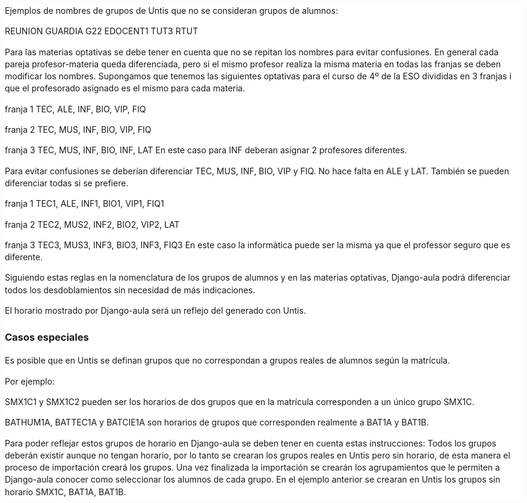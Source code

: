 Ejemplos de nombres de grupos de Untis que no se consideran grupos de alumnos:

REUNION
GUARDIA
G22
EDOCENT1
TUT3
RTUT

Para las materias optativas se debe tener en cuenta que no se repitan los nombres para evitar confusiones.
En general cada pareja profesor-materia queda diferenciada, pero si el mismo profesor realiza la misma materia en todas las franjas se deben modificar los nombres.
Supongamos que tenemos las siguientes optativas para el curso de 4º de la ESO divididas en 3 franjas i que el profesorado asignado es el mismo para cada materia.

franja 1 TEC, ALE, INF, BIO, VIP, FIQ

franja 2 TEC, MUS, INF, BIO, VIP, FIQ

franja 3 TEC, MUS, INF, BIO, INF, LAT  En este caso para INF deberan asignar 2 profesores diferentes.

Para evitar confusiones se deberían diferenciar TEC, MUS, INF, BIO, VIP y FIQ. No hace falta en ALE y LAT.
También se pueden diferenciar todas si se prefiere.

franja 1 TEC1, ALE, INF1, BIO1, VIP1, FIQ1

franja 2 TEC2, MUS2, INF2, BIO2, VIP2, LAT

franja 3 TEC3, MUS3, INF3, BIO3, INF3, FIQ3   En este caso la informàtica puede ser la misma ya que el professor seguro que es diferente.

Siguiendo estas reglas en la nomenclatura de los grupos de alumnos y en las materias optativas, Django-aula podrá diferenciar todos los desdoblamientos sin necesidad de más indicaciones.

El horario mostrado por Django-aula será un reflejo del generado con Untis.

### Casos especiales

Es posible que en Untis se definan grupos que no correspondan a grupos reales de alumnos según la matrícula.

Por ejemplo:

  SMX1C1 y SMX1C2 pueden ser los horarios de dos grupos que en la matrícula corresponden a un único grupo SMX1C.
  
  BATHUM1A, BATTEC1A y BATCIE1A son horarios de grupos que corresponden realmente a BAT1A y BAT1B.
  
Para poder reflejar estos grupos de horario en Django-aula se deben tener en cuenta estas instrucciones:
Todos los grupos deberán existir aunque no tengan horario, por lo tanto se crearan los grupos reales en Untis pero sin horario, de esta manera el proceso de importación creará los grupos.
Una vez finalizada la importación se crearán los agrupamientos que le permiten a Django-aula conocer como seleccionar los alumnos de cada grupo.
En el ejemplo anterior se crearan en Untis los grupos sin horario SMX1C, BAT1A, BAT1B.
